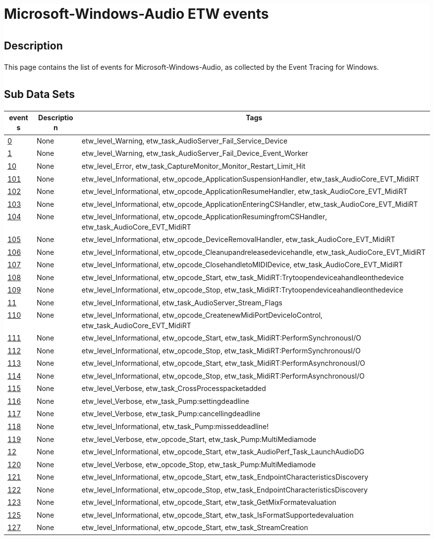 # Microsoft-Windows-Audio ETW events

## Description
This page contains the list of events for Microsoft-Windows-Audio, as collected by the Event Tracing for Windows.

## Sub Data Sets
|events|Description|Tags|
|---|---|---|
|[0](events/event-0.md)|None|etw_level_Warning, etw_task_AudioServer_Fail_Service_Device|
|[1](events/event-1.md)|None|etw_level_Warning, etw_task_AudioServer_Fail_Device_Event_Worker|
|[10](events/event-10.md)|None|etw_level_Error, etw_task_CaptureMonitor_Monitor_Restart_Limit_Hit|
|[101](events/event-101.md)|None|etw_level_Informational, etw_opcode_ApplicationSuspensionHandler, etw_task_AudioCore_EVT_MidiRT|
|[102](events/event-102.md)|None|etw_level_Informational, etw_opcode_ApplicationResumeHandler, etw_task_AudioCore_EVT_MidiRT|
|[103](events/event-103.md)|None|etw_level_Informational, etw_opcode_ApplicationEnteringCSHandler, etw_task_AudioCore_EVT_MidiRT|
|[104](events/event-104.md)|None|etw_level_Informational, etw_opcode_ApplicationResumingfromCSHandler, etw_task_AudioCore_EVT_MidiRT|
|[105](events/event-105.md)|None|etw_level_Informational, etw_opcode_DeviceRemovalHandler, etw_task_AudioCore_EVT_MidiRT|
|[106](events/event-106.md)|None|etw_level_Informational, etw_opcode_Cleanupandreleasedevicehandle, etw_task_AudioCore_EVT_MidiRT|
|[107](events/event-107.md)|None|etw_level_Informational, etw_opcode_ClosehandletoMIDIDevice, etw_task_AudioCore_EVT_MidiRT|
|[108](events/event-108.md)|None|etw_level_Informational, etw_opcode_Start, etw_task_MidiRT:Trytoopendeviceahandleonthedevice|
|[109](events/event-109.md)|None|etw_level_Informational, etw_opcode_Stop, etw_task_MidiRT:Trytoopendeviceahandleonthedevice|
|[11](events/event-11.md)|None|etw_level_Informational, etw_task_AudioServer_Stream_Flags|
|[110](events/event-110.md)|None|etw_level_Informational, etw_opcode_CreatenewMidiPortDeviceIoControl, etw_task_AudioCore_EVT_MidiRT|
|[111](events/event-111.md)|None|etw_level_Informational, etw_opcode_Start, etw_task_MidiRT:PerformSynchronousI/O|
|[112](events/event-112.md)|None|etw_level_Informational, etw_opcode_Stop, etw_task_MidiRT:PerformSynchronousI/O|
|[113](events/event-113.md)|None|etw_level_Informational, etw_opcode_Start, etw_task_MidiRT:PerformAsynchronousI/O|
|[114](events/event-114.md)|None|etw_level_Informational, etw_opcode_Stop, etw_task_MidiRT:PerformAsynchronousI/O|
|[115](events/event-115.md)|None|etw_level_Verbose, etw_task_CrossProcesspacketadded|
|[116](events/event-116.md)|None|etw_level_Verbose, etw_task_Pump:settingdeadline|
|[117](events/event-117.md)|None|etw_level_Verbose, etw_task_Pump:cancellingdeadline|
|[118](events/event-118.md)|None|etw_level_Informational, etw_task_Pump:misseddeadline!|
|[119](events/event-119.md)|None|etw_level_Verbose, etw_opcode_Start, etw_task_Pump:MultiMediamode|
|[12](events/event-12.md)|None|etw_level_Informational, etw_opcode_Start, etw_task_AudioPerf_Task_LaunchAudioDG|
|[120](events/event-120.md)|None|etw_level_Verbose, etw_opcode_Stop, etw_task_Pump:MultiMediamode|
|[121](events/event-121.md)|None|etw_level_Informational, etw_opcode_Start, etw_task_EndpointCharacteristicsDiscovery|
|[122](events/event-122.md)|None|etw_level_Informational, etw_opcode_Stop, etw_task_EndpointCharacteristicsDiscovery|
|[123](events/event-123.md)|None|etw_level_Informational, etw_opcode_Start, etw_task_GetMixFormatevaluation|
|[125](events/event-125.md)|None|etw_level_Informational, etw_opcode_Start, etw_task_IsFormatSupportedevaluation|
|[127](events/event-127.md)|None|etw_level_Informational, etw_opcode_Start, etw_task_StreamCreation|
